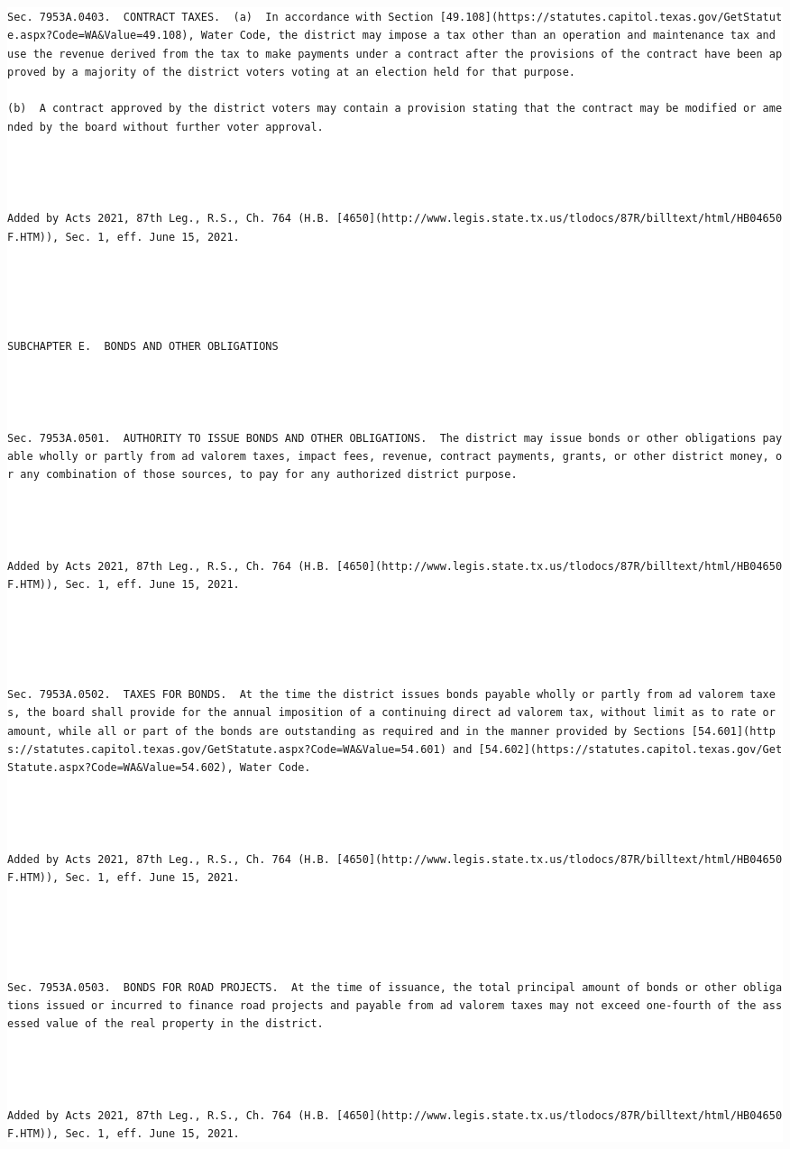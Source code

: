     
    
    
    
    Sec. 7953A.0403.  CONTRACT TAXES.  (a)  In accordance with Section [49.108](https://statutes.capitol.texas.gov/GetStatute.aspx?Code=WA&Value=49.108), Water Code, the district may impose a tax other than an operation and maintenance tax and use the revenue derived from the tax to make payments under a contract after the provisions of the contract have been approved by a majority of the district voters voting at an election held for that purpose.
    
    (b)  A contract approved by the district voters may contain a provision stating that the contract may be modified or amended by the board without further voter approval.
    
    
    
    
    Added by Acts 2021, 87th Leg., R.S., Ch. 764 (H.B. [4650](http://www.legis.state.tx.us/tlodocs/87R/billtext/html/HB04650F.HTM)), Sec. 1, eff. June 15, 2021.
    
    
    
    
    
    SUBCHAPTER E.  BONDS AND OTHER OBLIGATIONS
    
      
    
    
    Sec. 7953A.0501.  AUTHORITY TO ISSUE BONDS AND OTHER OBLIGATIONS.  The district may issue bonds or other obligations payable wholly or partly from ad valorem taxes, impact fees, revenue, contract payments, grants, or other district money, or any combination of those sources, to pay for any authorized district purpose.
    
    
    
    
    Added by Acts 2021, 87th Leg., R.S., Ch. 764 (H.B. [4650](http://www.legis.state.tx.us/tlodocs/87R/billtext/html/HB04650F.HTM)), Sec. 1, eff. June 15, 2021.
    
    
    
    
    
    Sec. 7953A.0502.  TAXES FOR BONDS.  At the time the district issues bonds payable wholly or partly from ad valorem taxes, the board shall provide for the annual imposition of a continuing direct ad valorem tax, without limit as to rate or amount, while all or part of the bonds are outstanding as required and in the manner provided by Sections [54.601](https://statutes.capitol.texas.gov/GetStatute.aspx?Code=WA&Value=54.601) and [54.602](https://statutes.capitol.texas.gov/GetStatute.aspx?Code=WA&Value=54.602), Water Code.
    
    
    
    
    Added by Acts 2021, 87th Leg., R.S., Ch. 764 (H.B. [4650](http://www.legis.state.tx.us/tlodocs/87R/billtext/html/HB04650F.HTM)), Sec. 1, eff. June 15, 2021.
    
    
    
    
    
    Sec. 7953A.0503.  BONDS FOR ROAD PROJECTS.  At the time of issuance, the total principal amount of bonds or other obligations issued or incurred to finance road projects and payable from ad valorem taxes may not exceed one-fourth of the assessed value of the real property in the district.
    
    
    
    
    Added by Acts 2021, 87th Leg., R.S., Ch. 764 (H.B. [4650](http://www.legis.state.tx.us/tlodocs/87R/billtext/html/HB04650F.HTM)), Sec. 1, eff. June 15, 2021.
    
    
    
    
    				
